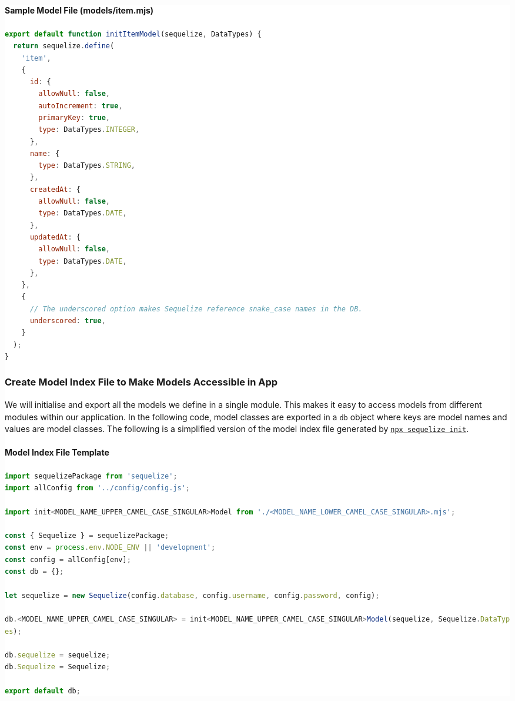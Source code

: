 #### Sample Model File \(models/item.mjs\)

```javascript
export default function initItemModel(sequelize, DataTypes) {
  return sequelize.define(
    'item',
    {
      id: {
        allowNull: false,
        autoIncrement: true,
        primaryKey: true,
        type: DataTypes.INTEGER,
      },
      name: {
        type: DataTypes.STRING,
      },
      createdAt: {
        allowNull: false,
        type: DataTypes.DATE,
      },
      updatedAt: {
        allowNull: false,
        type: DataTypes.DATE,
      },
    },
    {
      // The underscored option makes Sequelize reference snake_case names in the DB.
      underscored: true,
    }
  );
}
```

### Create Model Index File to Make Models Accessible in App

We will initialise and export all the models we define in a single module. This makes it easy to access models from different modules within our application. In the following code, model classes are exported in a `db` object where keys are model names and values are model classes. The following is a simplified version of the model index file generated by [`npx sequelize init`](https://github.com/sequelize/cli#usage).

#### Model Index File Template

```javascript
import sequelizePackage from 'sequelize';
import allConfig from '../config/config.js';

import init<MODEL_NAME_UPPER_CAMEL_CASE_SINGULAR>Model from './<MODEL_NAME_LOWER_CAMEL_CASE_SINGULAR>.mjs';

const { Sequelize } = sequelizePackage;
const env = process.env.NODE_ENV || 'development';
const config = allConfig[env];
const db = {};

let sequelize = new Sequelize(config.database, config.username, config.password, config);

db.<MODEL_NAME_UPPER_CAMEL_CASE_SINGULAR> = init<MODEL_NAME_UPPER_CAMEL_CASE_SINGULAR>Model(sequelize, Sequelize.DataTypes);

db.sequelize = sequelize;
db.Sequelize = Sequelize;

export default db;
```